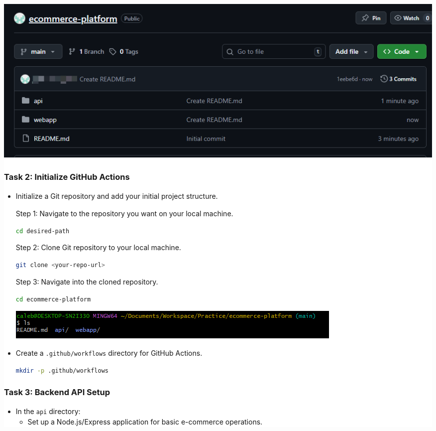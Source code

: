   ![Directories](img/1.b.Directories.png)

### Task 2: Initialize GitHub Actions

- Initialize a Git repository and add your initial project structure.
    
    Step 1: Navigate to the repository you want on your local machine.

    ```bash 
    cd desired-path
    ```
    Step 2: Clone Git repository to your local machine.


    ```bash
    git clone <your-repo-url>

    ```
    Step 3: Navigate into the cloned repository.

    ```bash
    cd ecommerce-platform
    ```

    ![Confirmation](img/2.a.Confirmation.png)



- Create a `.github/workflows` directory for GitHub Actions.

    ```bash
    mkdir -p .github/workflows
    ```

### Task 3: Backend API Setup

- In the `api` directory:
  - Set up a Node.js/Express application for basic e-commerce operations.
    